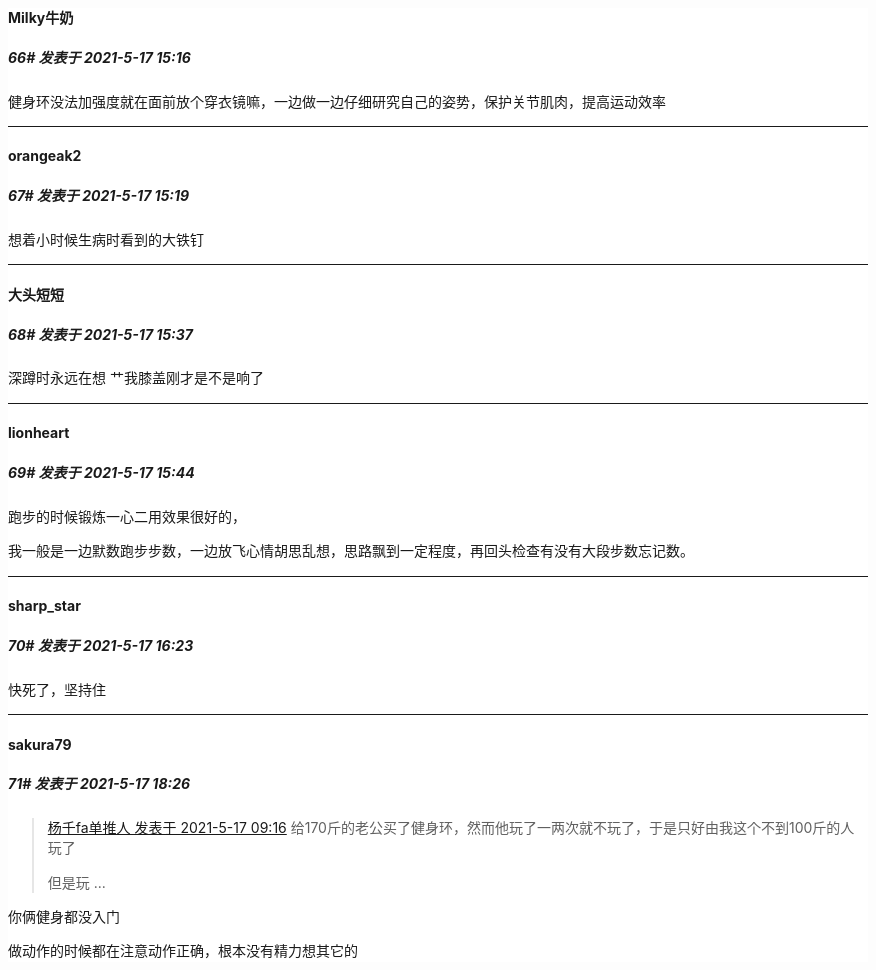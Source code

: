 ####  Milky牛奶  
##### 66#       发表于 2021-5-17 15:16


健身环没法加强度就在面前放个穿衣镜嘛，一边做一边仔细研究自己的姿势，保护关节肌肉，提高运动效率


*****

####  orangeak2  
##### 67#       发表于 2021-5-17 15:19


想着小时候生病时看到的大铁钉


*****

####  大头短短  
##### 68#       发表于 2021-5-17 15:37


深蹲时永远在想 艹我膝盖刚才是不是响了


*****

####  lionheart  
##### 69#       发表于 2021-5-17 15:44


跑步的时候锻炼一心二用效果很好的，


我一般是一边默数跑步步数，一边放飞心情胡思乱想，思路飘到一定程度，再回头检查有没有大段步数忘记数。


*****

####  sharp_star  
##### 70#       发表于 2021-5-17 16:23


快死了，坚持住


*****

####  sakura79  
##### 71#       发表于 2021-5-17 18:26


<blockquote><a href="httphttps://bbs.saraba1st.com/2b/forum.php?mod=redirect&amp;goto=findpost&amp;pid=51276051&amp;ptid=2004436" target="_blank">杨千fa单推人 发表于 2021-5-17 09:16</a>
给170斤的老公买了健身环，然而他玩了一两次就不玩了，于是只好由我这个不到100斤的人玩了 

但是玩 ...</blockquote>
你俩健身都没入门

做动作的时候都在注意动作正确，根本没有精力想其它的
